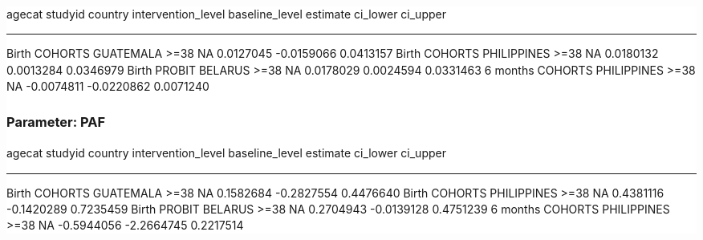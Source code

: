 
agecat     studyid   country       intervention_level   baseline_level      estimate     ci_lower    ci_upper
---------  --------  ------------  -------------------  ---------------  -----------  -----------  ----------
Birth      COHORTS   GUATEMALA     >=38                 NA                 0.0127045   -0.0159066   0.0413157
Birth      COHORTS   PHILIPPINES   >=38                 NA                 0.0180132    0.0013284   0.0346979
Birth      PROBIT    BELARUS       >=38                 NA                 0.0178029    0.0024594   0.0331463
6 months   COHORTS   PHILIPPINES   >=38                 NA                -0.0074811   -0.0220862   0.0071240


### Parameter: PAF


agecat     studyid   country       intervention_level   baseline_level      estimate     ci_lower    ci_upper
---------  --------  ------------  -------------------  ---------------  -----------  -----------  ----------
Birth      COHORTS   GUATEMALA     >=38                 NA                 0.1582684   -0.2827554   0.4476640
Birth      COHORTS   PHILIPPINES   >=38                 NA                 0.4381116   -0.1420289   0.7235459
Birth      PROBIT    BELARUS       >=38                 NA                 0.2704943   -0.0139128   0.4751239
6 months   COHORTS   PHILIPPINES   >=38                 NA                -0.5944056   -2.2664745   0.2217514
